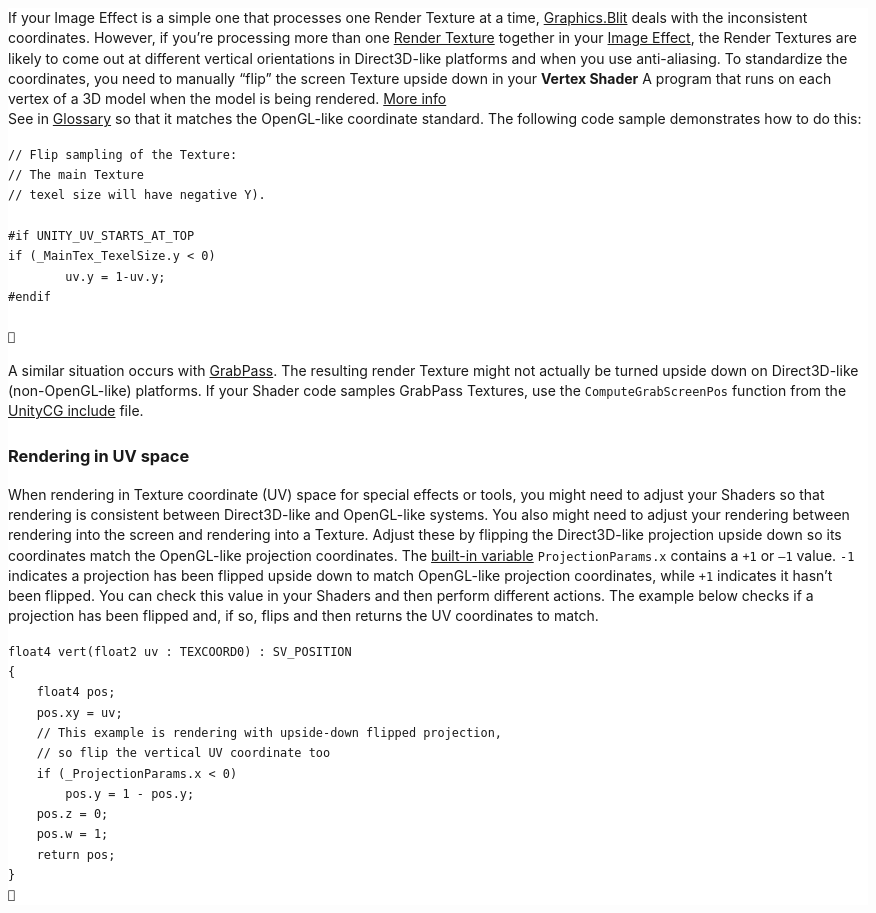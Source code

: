 If your Image Effect is a simple one that processes one Render Texture at a time, [Graphics.Blit](https://docs.unity3d.com/6000.0/Documentation/ScriptReference/Graphics.Blit.html) deals with the inconsistent coordinates. However, if you’re processing more than one [Render Texture](https://docs.unity3d.com/6000.0/Documentation/Manual/class-RenderTexture.html) together in your [Image Effect](https://docs.unity3d.com/Packages/com.unity.postprocessing@latest), the Render Textures are likely to come out at different vertical orientations in Direct3D-like platforms and when you use anti-aliasing. To standardize the coordinates, you need to manually “flip” the screen Texture upside down in your **Vertex Shader** A program that runs on each vertex of a 3D model when the model is being rendered. [More info](https://docs.unity3d.com/6000.0/Documentation/Manual/writing-shader-writing-shader-programs-hlsl.html)  
See in [Glossary](https://docs.unity3d.com/6000.0/Documentation/Manual/Glossary.html#vertexshader) so that it matches the OpenGL-like coordinate standard.
The following code sample demonstrates how to do this:
```
// Flip sampling of the Texture:
// The main Texture
// texel size will have negative Y).

#if UNITY_UV_STARTS_AT_TOP
if (_MainTex_TexelSize.y < 0)
        uv.y = 1-uv.y;
#endif


```

A similar situation occurs with [GrabPass](https://docs.unity3d.com/6000.0/Documentation/Manual/SL-GrabPass.html). The resulting render Texture might not actually be turned upside down on Direct3D-like (non-OpenGL-like) platforms. If your Shader code samples GrabPass Textures, use the `ComputeGrabScreenPos` function from the [UnityCG include](https://docs.unity3d.com/6000.0/Documentation/Manual/SL-BuiltinFunctions.html) file.
### Rendering in UV space
When rendering in Texture coordinate (UV) space for special effects or tools, you might need to adjust your Shaders so that rendering is consistent between Direct3D-like and OpenGL-like systems. You also might need to adjust your rendering between rendering into the screen and rendering into a Texture. Adjust these by flipping the Direct3D-like projection upside down so its coordinates match the OpenGL-like projection coordinates.
The [built-in variable](https://docs.unity3d.com/6000.0/Documentation/Manual/SL-UnityShaderVariables.html) `ProjectionParams.x` contains a `+1` or `–1` value. `-1` indicates a projection has been flipped upside down to match OpenGL-like projection coordinates, while `+1` indicates it hasn’t been flipped. You can check this value in your Shaders and then perform different actions. The example below checks if a projection has been flipped and, if so, flips and then returns the UV coordinates to match.
```
float4 vert(float2 uv : TEXCOORD0) : SV_POSITION
{
    float4 pos;
    pos.xy = uv;
    // This example is rendering with upside-down flipped projection,
    // so flip the vertical UV coordinate too
    if (_ProjectionParams.x < 0)
        pos.y = 1 - pos.y;
    pos.z = 0;
    pos.w = 1;
    return pos;
}

```
